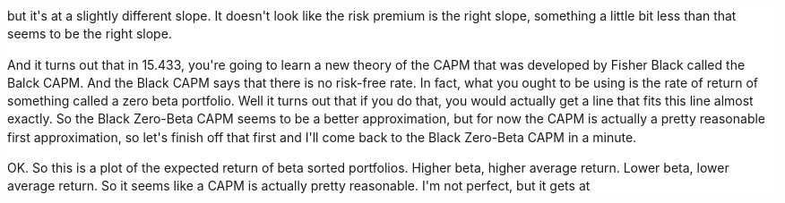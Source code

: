   <span m='613040'>but</span> <span m='613340'>it's</span> <span m='613520'>at</span>
  <span m='613610'>a</span> <span m='613670'>slightly</span> <span m='614210'>different</span>
  <span m='614570'>slope.</span> <span m='615080'>It</span> <span m='615170'>doesn't</span>
  <span m='615440'>look</span> <span m='615680'>like</span> <span m='615890'>the</span>
  <span m='616010'>risk</span> <span m='616250'>premium</span> <span m='617270'>is</span>
  <span m='617480'>the</span> <span m='617600'>right</span> <span m='617870'>slope,</span>
  <span m='618290'>something</span> <span m='618650'>a</span> <span m='618680'>little</span>
  <span m='618830'>bit</span> <span m='618980'>less</span> <span m='619220'>than</span>
  <span m='619400'>that</span> <span m='619730'>seems</span> <span m='620000'>to</span>
  <span m='620090'>be</span> <span m='620180'>the</span> <span m='620300'>right</span>
  <span m='620510'>slope.</span> </p><p><span m='621390'>And</span> <span m='621530'>it</span>
  <span m='621650'>turns</span> <span m='622010'>out</span> <span m='622280'>that</span>
  <span m='622730'>in</span> <span m='622850'>15.433,</span> <span m='624560'>you're</span>
  <span m='624680'>going</span> <span m='624800'>to</span> <span m='624860'>learn</span>
  <span m='625100'>a</span> <span m='625160'>new</span> <span m='625370'>theory</span>
  <span m='626060'>of</span> <span m='626210'>the</span> <span m='626300'>CAPM</span>
  <span m='627020'>that</span> <span m='627170'>was</span> <span m='627320'>developed</span>
  <span m='627680'>by</span> <span m='627830'>Fisher</span> <span m='628100'>Black</span>
  <span m='628460'>called</span> <span m='628700'>the</span> <span m='628820'>Balck</span>
  <span m='629960'>CAPM.</span> <span m='630980'>And</span> <span m='631100'>the</span>
  <span m='631190'>Black</span> <span m='631820'>CAPM</span> <span m='632750'>says</span>
  <span m='633140'>that</span> <span m='633650'>there</span> <span m='633890'>is</span>
  <span m='634010'>no</span> <span m='634160'>risk-free</span> <span m='634640'>rate.</span>
  <span m='635750'>In</span> <span m='635930'>fact,</span> <span m='636350'>what</span>
  <span m='636530'>you</span> <span m='636620'>ought</span> <span m='636740'>to</span>
  <span m='636800'>be</span> <span m='636890'>using</span> <span m='637790'>is</span>
  <span m='637940'>the</span> <span m='638030'>rate</span> <span m='638180'>of</span>
  <span m='638270'>return</span> <span m='638990'>of</span> <span m='639110'>something</span>
  <span m='639500'>called</span> <span m='639740'>a</span> <span m='639800'>zero</span>
  <span m='640160'>beta</span> <span m='640490'>portfolio.</span> <span m='641390'>Well</span>
  <span m='641900'>it</span> <span m='641990'>turns</span> <span m='642290'>out</span>
  <span m='642410'>that</span> <span m='642500'>if</span> <span m='642590'>you</span>
  <span m='642680'>do</span> <span m='642830'>that,</span> <span m='643490'>you</span>
  <span m='643580'>would</span> <span m='643700'>actually</span> <span m='643970'>get</span>
  <span m='644150'>a</span> <span m='644180'>line</span> <span m='644870'>that</span>
  <span m='645020'>fits</span> <span m='645440'>this</span> <span m='645680'>line</span>
  <span m='646070'>almost</span> <span m='646430'>exactly.</span> <span m='647630'>So</span>
  <span m='648300'>the</span> <span m='648680'>Black</span> <span m='649070'>Zero-Beta</span>
  <span m='649610'>CAPM</span> <span m='650030'>seems</span> <span m='650300'>to</span>
  <span m='650390'>be</span> <span m='650480'>a</span> <span m='650540'>better</span>
  <span m='650870'>approximation,</span> <span m='651980'>but</span> <span m='652160'>for</span>
  <span m='652280'>now</span> <span m='653150'>the</span> <span m='653270'>CAPM</span>
  <span m='653900'>is</span> <span m='654050'>actually</span> <span m='654470'>a</span>
  <span m='654530'>pretty</span> <span m='654740'>reasonable</span> <span m='655550'>first</span>
  <span m='655940'>approximation,</span> <span m='656660'>so</span> <span m='656780'>let's</span>
  <span m='657440'>finish</span> <span m='657740'>off</span> <span m='657920'>that</span>
  <span m='658190'>first</span> <span m='658460'>and</span> <span m='658550'>I'll</span>
  <span m='658610'>come</span> <span m='658790'>back</span> <span m='659000'>to</span>
  <span m='659090'>the</span> <span m='659210'>Black</span> <span m='659980'>Zero-Beta</span>
  <span m='660440'>CAPM</span> <span m='660790'>in</span> <span m='660860'>a</span>
  <span m='660960'>minute.</span> </p><p><span m='662010'>OK.</span> <span m='662600'>So</span>
  <span m='662870'>this</span> <span m='663080'>is</span> <span m='663200'>a</span>
  <span m='663260'>plot</span> <span m='663680'>of</span> <span m='663800'>the</span>
  <span m='663890'>expected</span> <span m='664430'>return</span> <span m='665390'>of</span>
  <span m='665780'>beta</span> <span m='666170'>sorted</span> <span m='666590'>portfolios.</span>
  <span m='667460'>Higher</span> <span m='667820'>beta,</span> <span m='668840'>higher</span>
  <span m='669230'>average</span> <span m='669560'>return.</span> <span m='670190'>Lower</span>
  <span m='670520'>beta,</span> <span m='671300'>lower</span> <span m='671600'>average</span>
  <span m='671870'>return.</span> <span m='672050'>So</span> <span m='672230'>it</span>
  <span m='672350'>seems</span> <span m='672590'>like</span> <span m='672680'>a</span>
  <span m='672770'>CAPM</span> <span m='673730'>is</span> <span m='673850'>actually</span>
  <span m='674150'>pretty</span> <span m='674330'>reasonable.</span> <span m='675960'>I'm</span>
  <span m='677120'>not</span> <span m='677300'>perfect,</span> <span m='678260'>but</span>
  <span m='679070'>it</span> <span m='679250'>gets</span> <span m='679880'>at</span>